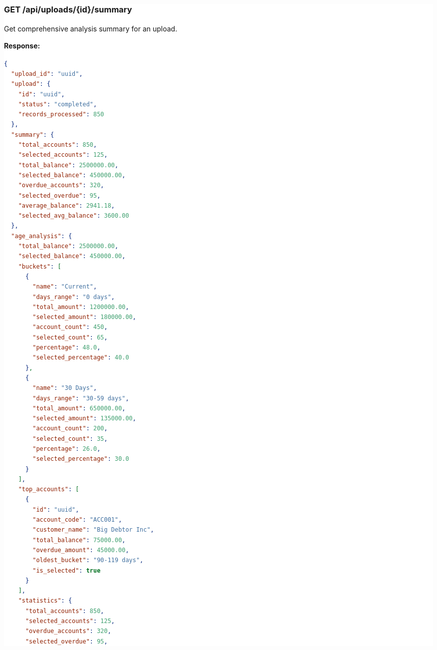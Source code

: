 ### GET /api/uploads/{id}/summary
Get comprehensive analysis summary for an upload.

**Response:**
```json
{
  "upload_id": "uuid",
  "upload": {
    "id": "uuid",
    "status": "completed",
    "records_processed": 850
  },
  "summary": {
    "total_accounts": 850,
    "selected_accounts": 125,
    "total_balance": 2500000.00,
    "selected_balance": 450000.00,
    "overdue_accounts": 320,
    "selected_overdue": 95,
    "average_balance": 2941.18,
    "selected_avg_balance": 3600.00
  },
  "age_analysis": {
    "total_balance": 2500000.00,
    "selected_balance": 450000.00,
    "buckets": [
      {
        "name": "Current",
        "days_range": "0 days",
        "total_amount": 1200000.00,
        "selected_amount": 180000.00,
        "account_count": 450,
        "selected_count": 65,
        "percentage": 48.0,
        "selected_percentage": 40.0
      },
      {
        "name": "30 Days",
        "days_range": "30-59 days",
        "total_amount": 650000.00,
        "selected_amount": 135000.00,
        "account_count": 200,
        "selected_count": 35,
        "percentage": 26.0,
        "selected_percentage": 30.0
      }
    ],
    "top_accounts": [
      {
        "id": "uuid",
        "account_code": "ACC001",
        "customer_name": "Big Debtor Inc",
        "total_balance": 75000.00,
        "overdue_amount": 45000.00,
        "oldest_bucket": "90-119 days",
        "is_selected": true
      }
    ],
    "statistics": {
      "total_accounts": 850,
      "selected_accounts": 125,
      "overdue_accounts": 320,
      "selected_overdue": 95,
```